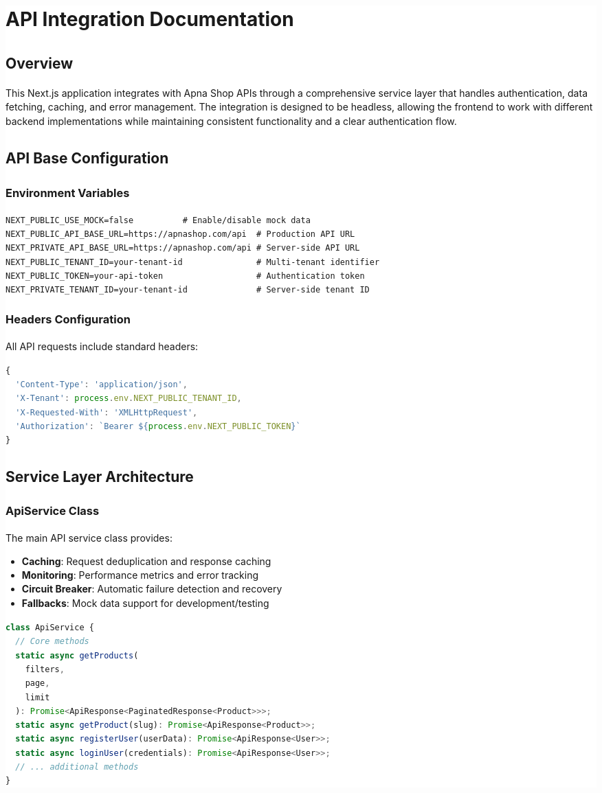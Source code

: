# API Integration Documentation

## Overview

This Next.js application integrates with Apna Shop APIs through a comprehensive service layer that handles authentication, data fetching, caching, and error management. The integration is designed to be headless, allowing the frontend to work with different backend implementations while maintaining consistent functionality and a clear authentication flow.

## API Base Configuration

### Environment Variables

```env
NEXT_PUBLIC_USE_MOCK=false          # Enable/disable mock data
NEXT_PUBLIC_API_BASE_URL=https://apnashop.com/api  # Production API URL
NEXT_PRIVATE_API_BASE_URL=https://apnashop.com/api # Server-side API URL
NEXT_PUBLIC_TENANT_ID=your-tenant-id               # Multi-tenant identifier
NEXT_PUBLIC_TOKEN=your-api-token                   # Authentication token
NEXT_PRIVATE_TENANT_ID=your-tenant-id              # Server-side tenant ID
```

### Headers Configuration

All API requests include standard headers:

```typescript
{
  'Content-Type': 'application/json',
  'X-Tenant': process.env.NEXT_PUBLIC_TENANT_ID,
  'X-Requested-With': 'XMLHttpRequest',
  'Authorization': `Bearer ${process.env.NEXT_PUBLIC_TOKEN}`
}
```

## Service Layer Architecture

### ApiService Class

The main API service class provides:

-   **Caching**: Request deduplication and response caching
-   **Monitoring**: Performance metrics and error tracking
-   **Circuit Breaker**: Automatic failure detection and recovery
-   **Fallbacks**: Mock data support for development/testing

```typescript
class ApiService {
  // Core methods
  static async getProducts(
    filters,
    page,
    limit
  ): Promise<ApiResponse<PaginatedResponse<Product>>>;
  static async getProduct(slug): Promise<ApiResponse<Product>>;
  static async registerUser(userData): Promise<ApiResponse<User>>;
  static async loginUser(credentials): Promise<ApiResponse<User>>;
  // ... additional methods
}
```
